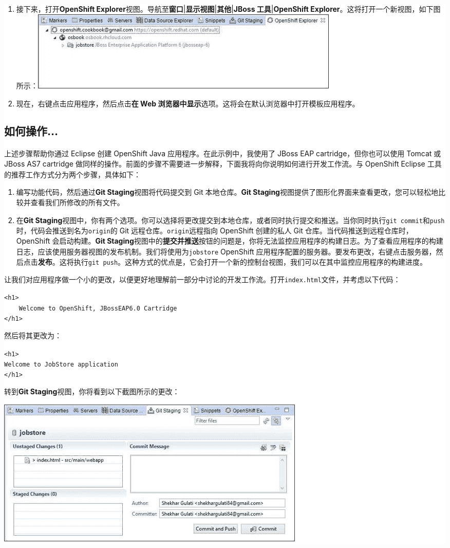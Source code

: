 1.  接下来，打开**OpenShift Explorer**视图。导航至**窗口**|**显示视图**|**其他**|**JBoss 工具**|**OpenShift Explorer**。这将打开一个新视图，如下图所示：![操作方法…](img/00077.jpeg)

1.  现在，右键点击应用程序，然后点击**在 Web 浏览器中显示**选项。这将会在默认浏览器中打开模板应用程序。

## 如何操作…

上述步骤帮助你通过 Eclipse 创建 OpenShift Java 应用程序。在此示例中，我使用了 JBoss EAP cartridge，但你也可以使用 Tomcat 或 JBoss AS7 cartridge 做同样的操作。前面的步骤不需要进一步解释，下面我将向你说明如何进行开发工作流。与 OpenShift Eclipse 工具的推荐工作方式分为两个步骤，具体如下：

1.  编写功能代码，然后通过**Git Staging**视图将代码提交到 Git 本地仓库。**Git Staging**视图提供了图形化界面来查看更改，您可以轻松地比较并查看我们所修改的所有文件。

1.  在**Git Staging**视图中，你有两个选项。你可以选择将更改提交到本地仓库，或者同时执行提交和推送。当你同时执行`git commit`和`push`时，代码会推送到名为`origin`的 Git 远程仓库。`origin`远程指向 OpenShift 创建的私人 Git 仓库。当代码推送到远程仓库时，OpenShift 会启动构建。**Git Staging**视图中的**提交并推送**按钮的问题是，你将无法监控应用程序的构建日志。为了查看应用程序的构建日志，应该使用服务器视图的发布机制。我们将使用为`jobstore` OpenShift 应用程序配置的服务器。要发布更改，右键点击服务器，然后点击**发布**。这将执行`git push`。这种方式的优点是，它会打开一个新的控制台视图，我们可以在其中监控应用程序的构建进度。

让我们对应用程序做一个小的更改，以便更好地理解前一部分中讨论的开发工作流。打开`index.html`文件，并考虑以下代码：

```
<h1>
    Welcome to OpenShift, JBossEAP6.0 Cartridge
</h1>
```

然后将其更改为：

```
<h1>
Welcome to JobStore application
</h1>
```

转到**Git Staging**视图，你将看到以下截图所示的更改：

![它是如何工作的…](img/00078.jpeg)
